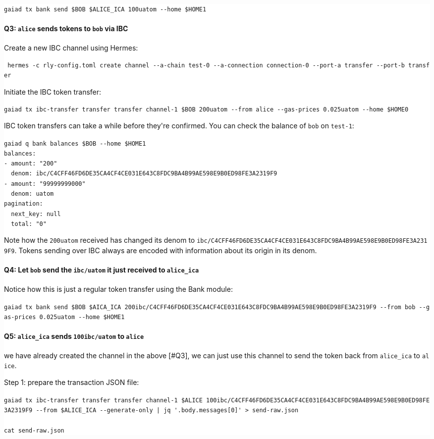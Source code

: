 ```shell
gaiad tx bank send $BOB $ALICE_ICA 100uatom --home $HOME1
```

#### Q3: `alice` sends tokens to `bob` via IBC
Create a new IBC channel using Hermes:

```shell
 hermes -c rly-config.toml create channel --a-chain test-0 --a-connection connection-0 --port-a transfer --port-b transfer
```

[//]: # (Kill the Hermes process and restart:)

[//]: # (```shell)

[//]: # (hermes -c hermes/rly-config.toml start)

[//]: # (```)

Initiate the IBC token transfer:
```shell
gaiad tx ibc-transfer transfer transfer channel-1 $BOB 200uatom --from alice --gas-prices 0.025uatom --home $HOME0
```

IBC token transfers can take a while before they're confirmed. You can check the balance of `bob` on `test-1`:
```shell
gaiad q bank balances $BOB --home $HOME1
balances:
- amount: "200"
  denom: ibc/C4CFF46FD6DE35CA4CF4CE031E643C8FDC9BA4B99AE598E9B0ED98FE3A2319F9
- amount: "99999999000"
  denom: uatom
pagination:
  next_key: null
  total: "0"
```

Note how the `200uatom` received has changed its denom to `ibc/C4CFF46FD6DE35CA4CF4CE031E643C8FDC9BA4B99AE598E9B0ED98FE3A2319F9`. Tokens sending over IBC always are encoded with information about its origin in its denom.

#### Q4: Let `bob` send the `ibc/uatom` it just received to `alice_ica`
Notice how this is just a regular token transfer using the Bank module:
```shell
gaiad tx bank send $BOB $AICA_ICA 200ibc/C4CFF46FD6DE35CA4CF4CE031E643C8FDC9BA4B99AE598E9B0ED98FE3A2319F9 --from bob --gas-prices 0.025uatom --home $HOME1
```

#### Q5: `alice_ica` sends `100ibc/uatom` to `alice`

we have already created the channel in the above [#Q3], we can just use this channel to send the token back from `alice_ica` to `alice`. 

Step 1: prepare the transaction JSON file:

```shell
gaiad tx ibc-transfer transfer transfer channel-1 $ALICE 100ibc/C4CFF46FD6DE35CA4CF4CE031E643C8FDC9BA4B99AE598E9B0ED98FE3A2319F9 --from $ALICE_ICA --generate-only | jq '.body.messages[0]' > send-raw.json

cat send-raw.json
```
